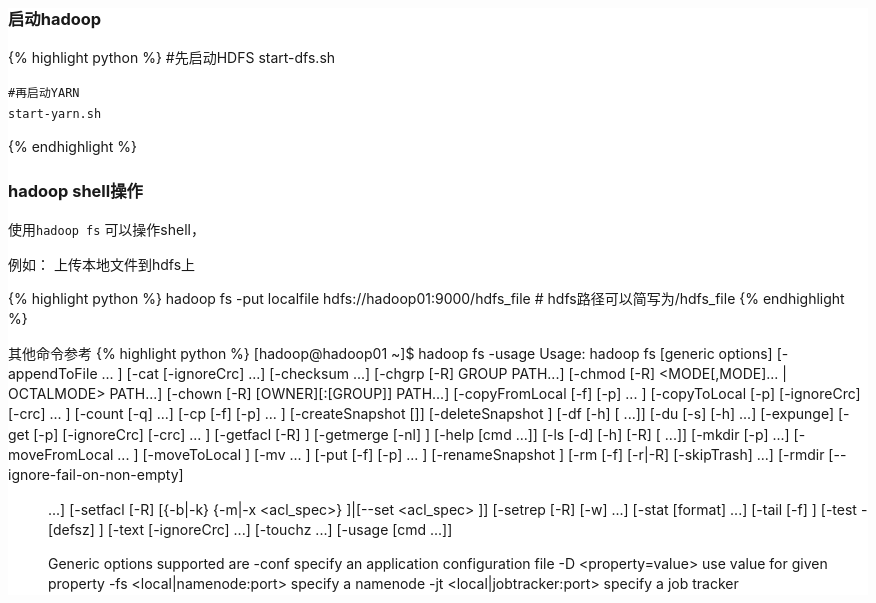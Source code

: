 ### 启动hadoop
{% highlight python %}
    #先启动HDFS
    start-dfs.sh

    #再启动YARN
    start-yarn.sh
{% endhighlight %}

### hadoop shell操作

使用`hadoop fs` 可以操作shell，

例如： 上传本地文件到hdfs上

{% highlight python %}
    hadoop fs -put localfile hdfs://hadoop01:9000/hdfs_file # hdfs路径可以简写为/hdfs_file
{% endhighlight %}

其他命令参考
{% highlight python %}
[hadoop@hadoop01 ~]$ hadoop fs -usage
Usage: hadoop fs [generic options]
        [-appendToFile <localsrc> ... <dst>]
        [-cat [-ignoreCrc] <src> ...]
        [-checksum <src> ...]
        [-chgrp [-R] GROUP PATH...]
        [-chmod [-R] <MODE[,MODE]... | OCTALMODE> PATH...]
        [-chown [-R] [OWNER][:[GROUP]] PATH...]
        [-copyFromLocal [-f] [-p] <localsrc> ... <dst>]
        [-copyToLocal [-p] [-ignoreCrc] [-crc] <src> ... <localdst>]
        [-count [-q] <path> ...]
        [-cp [-f] [-p] <src> ... <dst>]
        [-createSnapshot <snapshotDir> [<snapshotName>]]
        [-deleteSnapshot <snapshotDir> <snapshotName>]
        [-df [-h] [<path> ...]]
        [-du [-s] [-h] <path> ...]
        [-expunge]
        [-get [-p] [-ignoreCrc] [-crc] <src> ... <localdst>]
        [-getfacl [-R] <path>]
        [-getmerge [-nl] <src> <localdst>]
        [-help [cmd ...]]
        [-ls [-d] [-h] [-R] [<path> ...]]
        [-mkdir [-p] <path> ...]
        [-moveFromLocal <localsrc> ... <dst>]
        [-moveToLocal <src> <localdst>]
        [-mv <src> ... <dst>]
        [-put [-f] [-p] <localsrc> ... <dst>]
        [-renameSnapshot <snapshotDir> <oldName> <newName>]
        [-rm [-f] [-r|-R] [-skipTrash] <src> ...]
        [-rmdir [--ignore-fail-on-non-empty] <dir> ...]
        [-setfacl [-R] [{-b|-k} {-m|-x <acl_spec>} <path>]|[--set <acl_spec> <path>]]
        [-setrep [-R] [-w] <rep> <path> ...]
        [-stat [format] <path> ...]
        [-tail [-f] <file>]
        [-test -[defsz] <path>]
        [-text [-ignoreCrc] <src> ...]
        [-touchz <path> ...]
        [-usage [cmd ...]]

Generic options supported are
-conf <configuration file>     specify an application configuration file
-D <property=value>            use value for given property
-fs <local|namenode:port>      specify a namenode
-jt <local|jobtracker:port>    specify a job tracker